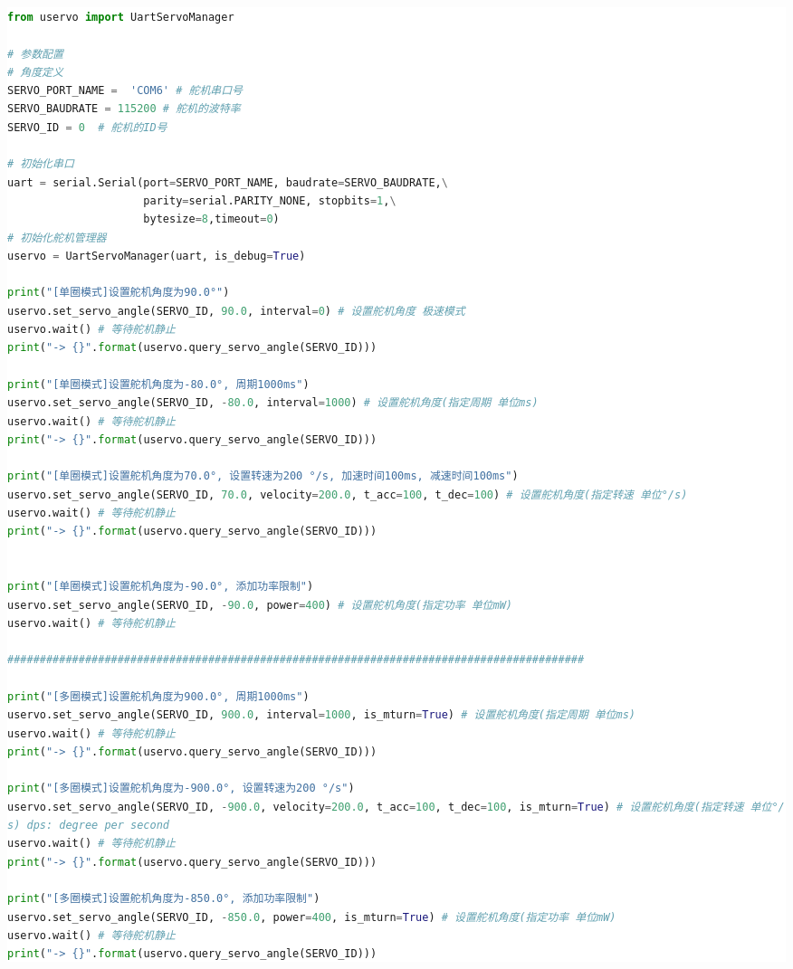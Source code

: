 ```python
from uservo import UartServoManager

# 参数配置
# 角度定义
SERVO_PORT_NAME =  'COM6' # 舵机串口号
SERVO_BAUDRATE = 115200 # 舵机的波特率
SERVO_ID = 0  # 舵机的ID号

# 初始化串口
uart = serial.Serial(port=SERVO_PORT_NAME, baudrate=SERVO_BAUDRATE,\
					 parity=serial.PARITY_NONE, stopbits=1,\
					 bytesize=8,timeout=0)
# 初始化舵机管理器
uservo = UartServoManager(uart, is_debug=True)

print("[单圈模式]设置舵机角度为90.0°")
uservo.set_servo_angle(SERVO_ID, 90.0, interval=0) # 设置舵机角度 极速模式
uservo.wait() # 等待舵机静止
print("-> {}".format(uservo.query_servo_angle(SERVO_ID)))

print("[单圈模式]设置舵机角度为-80.0°, 周期1000ms")
uservo.set_servo_angle(SERVO_ID, -80.0, interval=1000) # 设置舵机角度(指定周期 单位ms)
uservo.wait() # 等待舵机静止
print("-> {}".format(uservo.query_servo_angle(SERVO_ID)))

print("[单圈模式]设置舵机角度为70.0°, 设置转速为200 °/s, 加速时间100ms, 减速时间100ms")
uservo.set_servo_angle(SERVO_ID, 70.0, velocity=200.0, t_acc=100, t_dec=100) # 设置舵机角度(指定转速 单位°/s)
uservo.wait() # 等待舵机静止
print("-> {}".format(uservo.query_servo_angle(SERVO_ID)))


print("[单圈模式]设置舵机角度为-90.0°, 添加功率限制")
uservo.set_servo_angle(SERVO_ID, -90.0, power=400) # 设置舵机角度(指定功率 单位mW)
uservo.wait() # 等待舵机静止

#########################################################################################

print("[多圈模式]设置舵机角度为900.0°, 周期1000ms")
uservo.set_servo_angle(SERVO_ID, 900.0, interval=1000, is_mturn=True) # 设置舵机角度(指定周期 单位ms)
uservo.wait() # 等待舵机静止
print("-> {}".format(uservo.query_servo_angle(SERVO_ID)))

print("[多圈模式]设置舵机角度为-900.0°, 设置转速为200 °/s")
uservo.set_servo_angle(SERVO_ID, -900.0, velocity=200.0, t_acc=100, t_dec=100, is_mturn=True) # 设置舵机角度(指定转速 单位°/s) dps: degree per second
uservo.wait() # 等待舵机静止
print("-> {}".format(uservo.query_servo_angle(SERVO_ID)))

print("[多圈模式]设置舵机角度为-850.0°, 添加功率限制")
uservo.set_servo_angle(SERVO_ID, -850.0, power=400, is_mturn=True) # 设置舵机角度(指定功率 单位mW)
uservo.wait() # 等待舵机静止
print("-> {}".format(uservo.query_servo_angle(SERVO_ID)))

```
